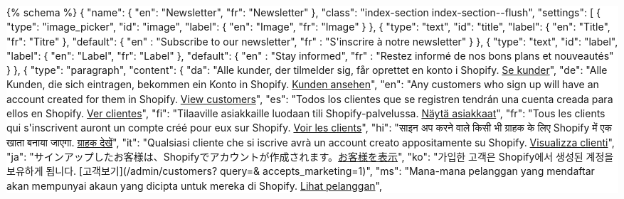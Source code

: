 {% schema %}
{
  "name": {
    "en": "Newsletter",
    "fr": "Newsletter"
  },
  "class": "index-section index-section--flush",
  "settings": [
    {
      "type": "image_picker",
      "id": "image",
      "label": {
        "en": "Image",
        "fr": "Image"
      }
    },
    {
      "type": "text",
      "id": "title",
      "label": {
        "en": "Title",
        "fr": "Titre"
      },
      "default": {
          "en" : "Subscribe to our newsletter",
          "fr" : "S'inscrire à notre newsletter"
      }
    },
    {
      "type": "text",
      "id": "label",
      "label": {
        "en": "Label",
        "fr": "Label"
      },
      "default": {
          "en" : "Stay informed",
          "fr" : "Restez informé de nos bons plans et nouveautés"
      }
    },
    {
      "type": "paragraph",
      "content": {
        "da": "Alle kunder, der tilmelder sig, får oprettet en konto i Shopify. [Se kunder](/admin/customers?query=&accepts_marketing=1)",
        "de": "Alle Kunden, die sich eintragen, bekommen ein Konto in Shopify. [Kunden ansehen](/admin/customers?query=&accepts_marketing=1)",
        "en": "Any customers who sign up will have an account created for them in Shopify. [View customers](/admin/customers?query=&accepts_marketing=1)",
        "es": "Todos los clientes que se registren tendrán una cuenta creada para ellos en Shopify. [Ver clientes](/admin/customers?query=&accepts_marketing=1)",
        "fi": "Tilaaville asiakkaille luodaan tili Shopify-palvelussa. [Näytä asiakkaat](/admin/customers?query=&accepts_marketing=1)",
        "fr": "Tous les clients qui s'inscrivent auront un compte créé pour eux sur Shopify. [Voir les clients](/admin/customers?query=&accepts_marketing=1)",
        "hi": "साइन अप करने वाले किसी भी ग्राहक के लिए Shopify में एक खाता बनाया जाएगा. [ग्राहक देखें](/admin/customers?query=&accepts_marketing=1)",
        "it": "Qualsiasi cliente che si iscrive avrà un account creato appositamente su Shopify. [Visualizza clienti](/admin/customers?query=&accepts_marketing=1)",
        "ja": "サインアップしたお客様は、Shopifyでアカウントが作成されます。[お客様を表示](/admin/customers?query=&accepts_marketing=1)",
        "ko": "가입한 고객은 Shopify에서 생성된 계정을 보유하게 됩니다. [고객보기](/admin/customers? query=& accepts_marketing=1)",
        "ms": "Mana-mana pelanggan yang mendaftar akan mempunyai akaun yang dicipta untuk mereka di Shopify. [Lihat pelanggan](/admin/pelanggan?Query=&accepts_marketing=1)",